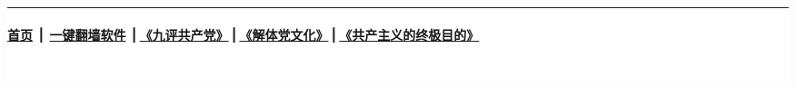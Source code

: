 
------------------------
#### [首页](https://github.com/gfw-breaker/banned-news/blob/master/README.md) &nbsp;|&nbsp; [一键翻墙软件](https://github.com/gfw-breaker/nogfw/blob/master/README.md) &nbsp;| [《九评共产党》](https://github.com/gfw-breaker/9ping.md/blob/master/README.md#九评之一评共产党是什么) | [《解体党文化》](https://github.com/gfw-breaker/jtdwh.md/blob/master/README.md) | [《共产主义的终极目的》](https://github.com/gfw-breaker/gczydzjmd.md/blob/master/README.md)


<img src='http://gfw-breaker.win/banned-news/pages/p4/911187.md' width='0px' height='0px'/>